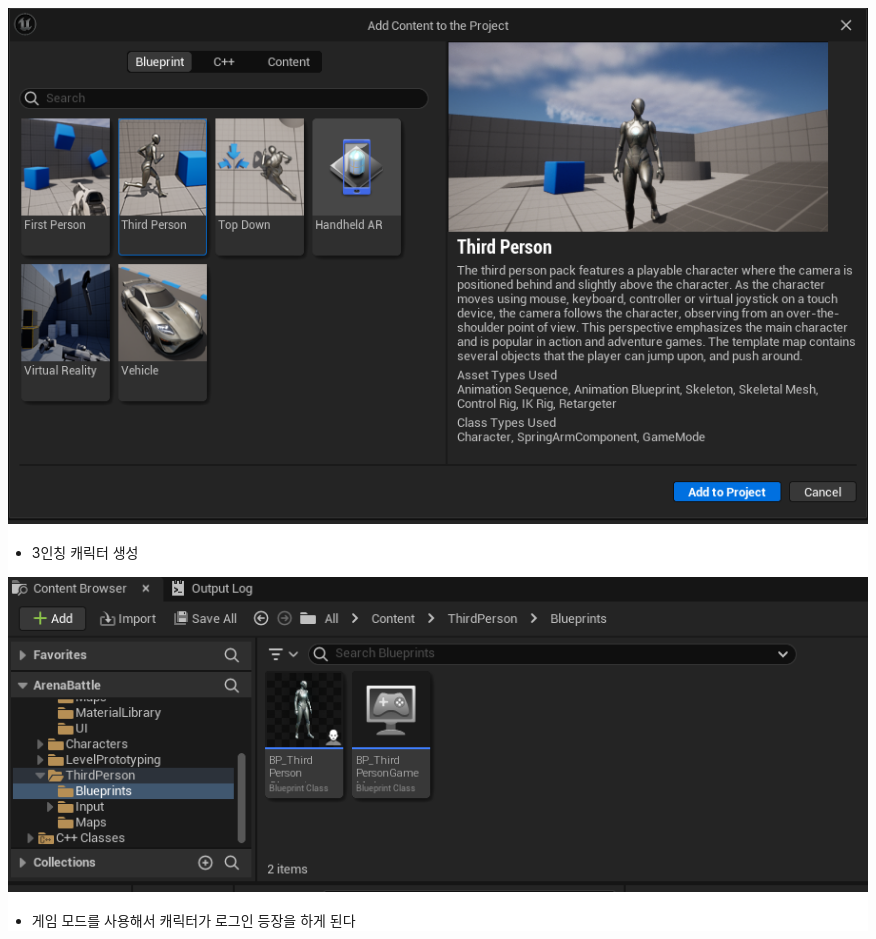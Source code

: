 ![Alt text](<Images/캐릭터 6.PNG>)

- 3인칭 캐릭터 생성

![Alt text](<Images/캐릭터 7.PNG>)

- 게임 모드를 사용해서 캐릭터가 로그인 등장을 하게 된다
